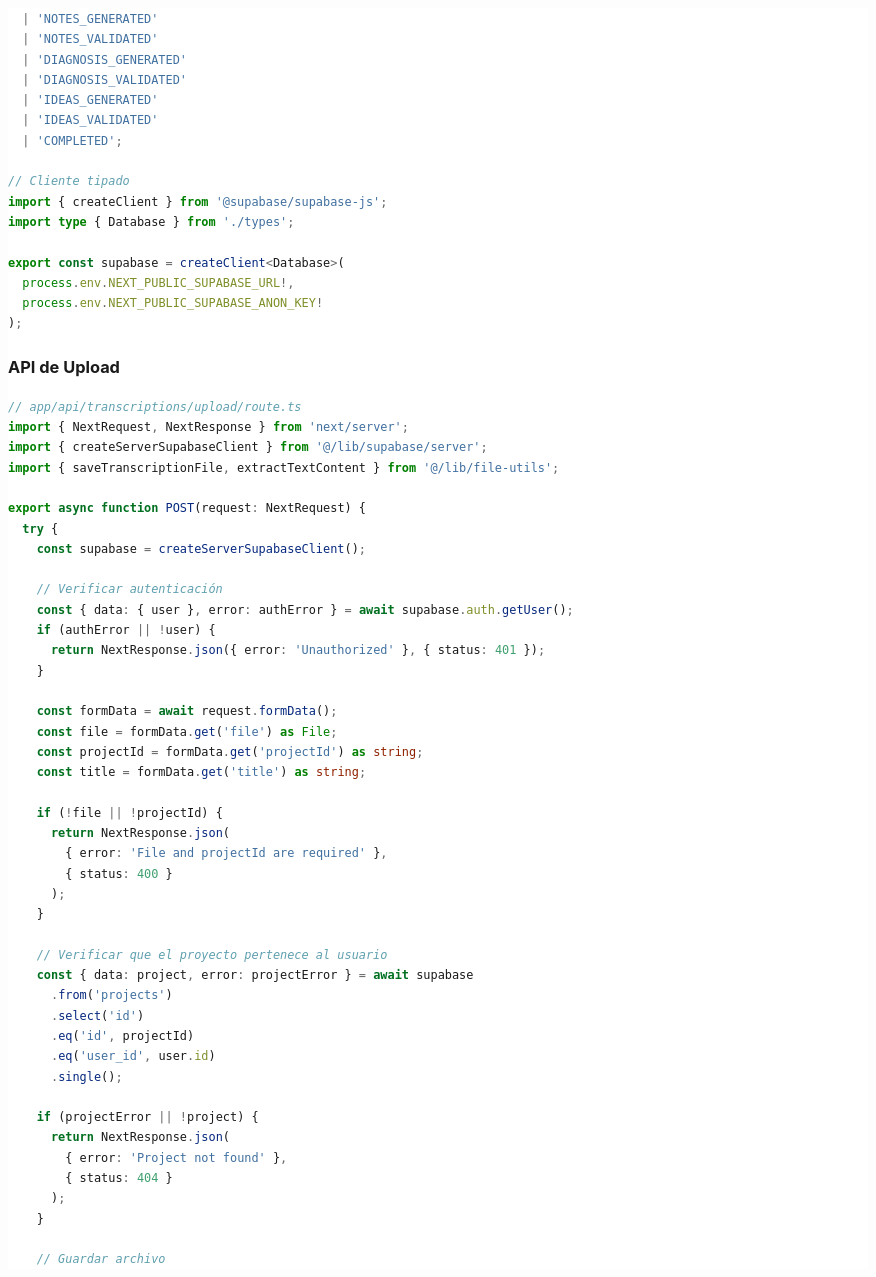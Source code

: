 ```typescript
  | 'NOTES_GENERATED'
  | 'NOTES_VALIDATED'
  | 'DIAGNOSIS_GENERATED'
  | 'DIAGNOSIS_VALIDATED'
  | 'IDEAS_GENERATED'
  | 'IDEAS_VALIDATED'
  | 'COMPLETED';

// Cliente tipado
import { createClient } from '@supabase/supabase-js';
import type { Database } from './types';

export const supabase = createClient<Database>(
  process.env.NEXT_PUBLIC_SUPABASE_URL!,
  process.env.NEXT_PUBLIC_SUPABASE_ANON_KEY!
);
```

### API de Upload
```typescript
// app/api/transcriptions/upload/route.ts
import { NextRequest, NextResponse } from 'next/server';
import { createServerSupabaseClient } from '@/lib/supabase/server';
import { saveTranscriptionFile, extractTextContent } from '@/lib/file-utils';

export async function POST(request: NextRequest) {
  try {
    const supabase = createServerSupabaseClient();
    
    // Verificar autenticación
    const { data: { user }, error: authError } = await supabase.auth.getUser();
    if (authError || !user) {
      return NextResponse.json({ error: 'Unauthorized' }, { status: 401 });
    }

    const formData = await request.formData();
    const file = formData.get('file') as File;
    const projectId = formData.get('projectId') as string;
    const title = formData.get('title') as string;

    if (!file || !projectId) {
      return NextResponse.json(
        { error: 'File and projectId are required' }, 
        { status: 400 }
      );
    }

    // Verificar que el proyecto pertenece al usuario
    const { data: project, error: projectError } = await supabase
      .from('projects')
      .select('id')
      .eq('id', projectId)
      .eq('user_id', user.id)
      .single();

    if (projectError || !project) {
      return NextResponse.json(
        { error: 'Project not found' }, 
        { status: 404 }
      );
    }

    // Guardar archivo
```